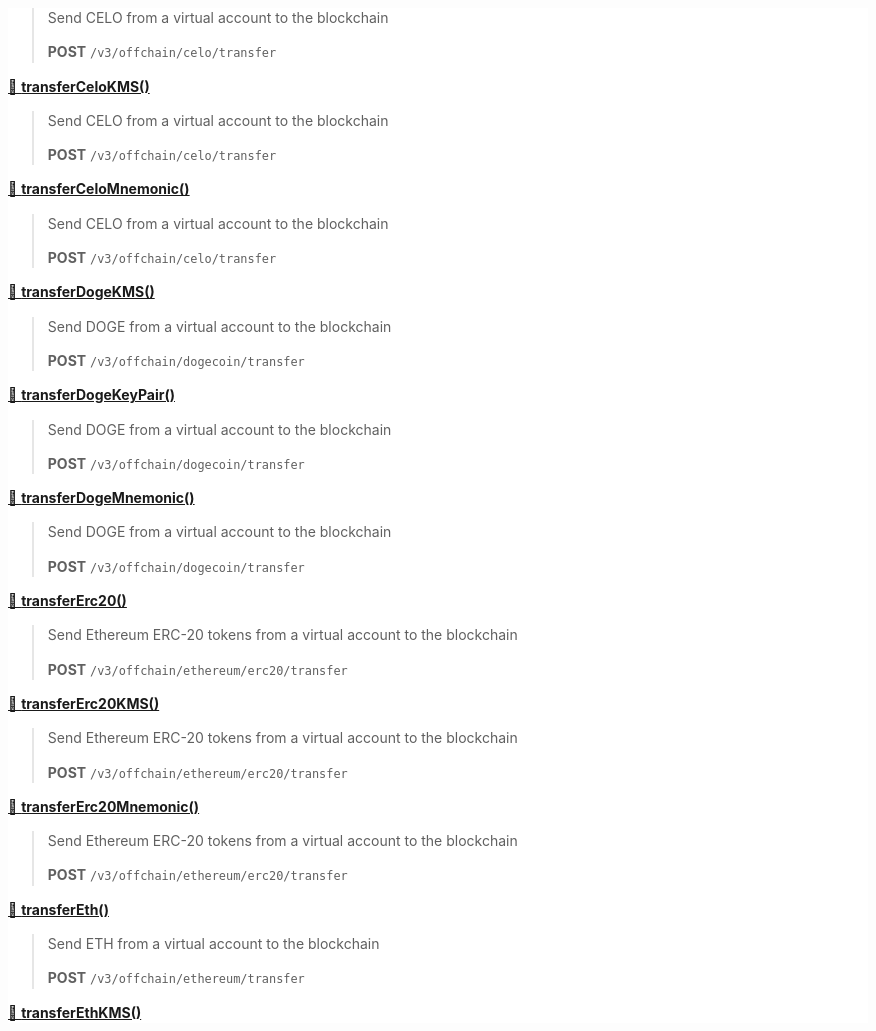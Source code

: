 > Send CELO from a virtual account to the blockchain
> 
> **POST** `/v3/offchain/celo/transfer`

[🔹 **transferCeloKMS()**](./Api/BlockchainOperationsApi.md#transfercelokms)

> Send CELO from a virtual account to the blockchain
> 
> **POST** `/v3/offchain/celo/transfer`

[🔹 **transferCeloMnemonic()**](./Api/BlockchainOperationsApi.md#transfercelomnemonic)

> Send CELO from a virtual account to the blockchain
> 
> **POST** `/v3/offchain/celo/transfer`

[🔹 **transferDogeKMS()**](./Api/BlockchainOperationsApi.md#transferdogekms)

> Send DOGE from a virtual account to the blockchain
> 
> **POST** `/v3/offchain/dogecoin/transfer`

[🔹 **transferDogeKeyPair()**](./Api/BlockchainOperationsApi.md#transferdogekeypair)

> Send DOGE from a virtual account to the blockchain
> 
> **POST** `/v3/offchain/dogecoin/transfer`

[🔹 **transferDogeMnemonic()**](./Api/BlockchainOperationsApi.md#transferdogemnemonic)

> Send DOGE from a virtual account to the blockchain
> 
> **POST** `/v3/offchain/dogecoin/transfer`

[🔹 **transferErc20()**](./Api/BlockchainOperationsApi.md#transfererc20)

> Send Ethereum ERC-20 tokens from a virtual account to the blockchain
> 
> **POST** `/v3/offchain/ethereum/erc20/transfer`

[🔹 **transferErc20KMS()**](./Api/BlockchainOperationsApi.md#transfererc20kms)

> Send Ethereum ERC-20 tokens from a virtual account to the blockchain
> 
> **POST** `/v3/offchain/ethereum/erc20/transfer`

[🔹 **transferErc20Mnemonic()**](./Api/BlockchainOperationsApi.md#transfererc20mnemonic)

> Send Ethereum ERC-20 tokens from a virtual account to the blockchain
> 
> **POST** `/v3/offchain/ethereum/erc20/transfer`

[🔹 **transferEth()**](./Api/BlockchainOperationsApi.md#transfereth)

> Send ETH from a virtual account to the blockchain
> 
> **POST** `/v3/offchain/ethereum/transfer`

[🔹 **transferEthKMS()**](./Api/BlockchainOperationsApi.md#transferethkms)
